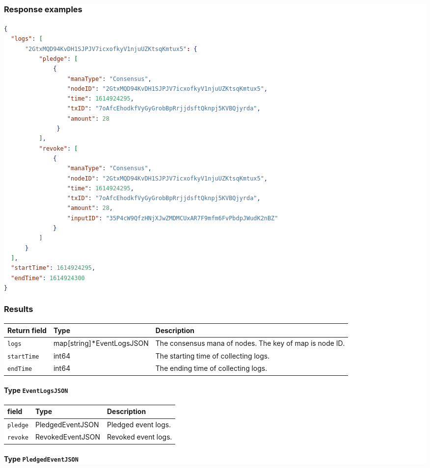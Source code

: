 ### Response examples

```json
{
  "logs": [
      "2GtxMQD94KvDH1SJPJV7icxofkyV1njuUZKtsqKmtux5": {
          "pledge": [
              {
                  "manaType": "Consensus",
                  "nodeID": "2GtxMQD94KvDH1SJPJV7icxofkyV1njuUZKtsqKmtux5",
                  "time": 1614924295,
                  "txID": "7oAfcEhodkfVyGyGrobBpRrjjdsftQknpj5KVBQjyrda",
                  "amount": 28
               }
          ],
          "revoke": [
              {
                  "manaType": "Consensus",
                  "nodeID": "2GtxMQD94KvDH1SJPJV7icxofkyV1njuUZKtsqKmtux5",
                  "time": 1614924295,
                  "txID": "7oAfcEhodkfVyGyGrobBpRrjjdsftQknpj5KVBQjyrda",
                  "amount": 28,
                  "inputID": "35P4cW9QfzHNjXJwZMDMCUxAR7F9mfm6FvPbdpJWudK2nBZ"
              }
          ]
      }
  ],
  "startTime": 1614924295,
  "endTime": 1614924300
}
```

### Results

| Return field | Type                       | Description                                             |
| :----------- | :------------------------- | :------------------------------------------------------ |
| `logs`       | map[string]\*EventLogsJSON | The consensus mana of nodes. The key of map is node ID. |
| `startTime`  | int64                      | The starting time of collecting logs.                   |
| `endTime`    | int64                      | The ending time of collecting logs.                     |

#### Type `EventLogsJSON`

| field    | Type             | Description         |
| :------- | :--------------- | :------------------ |
| `pledge` | PledgedEventJSON | Pledged event logs. |
| `revoke` | RevokedEventJSON | Revoked event logs. |

#### Type `PledgedEventJSON`
